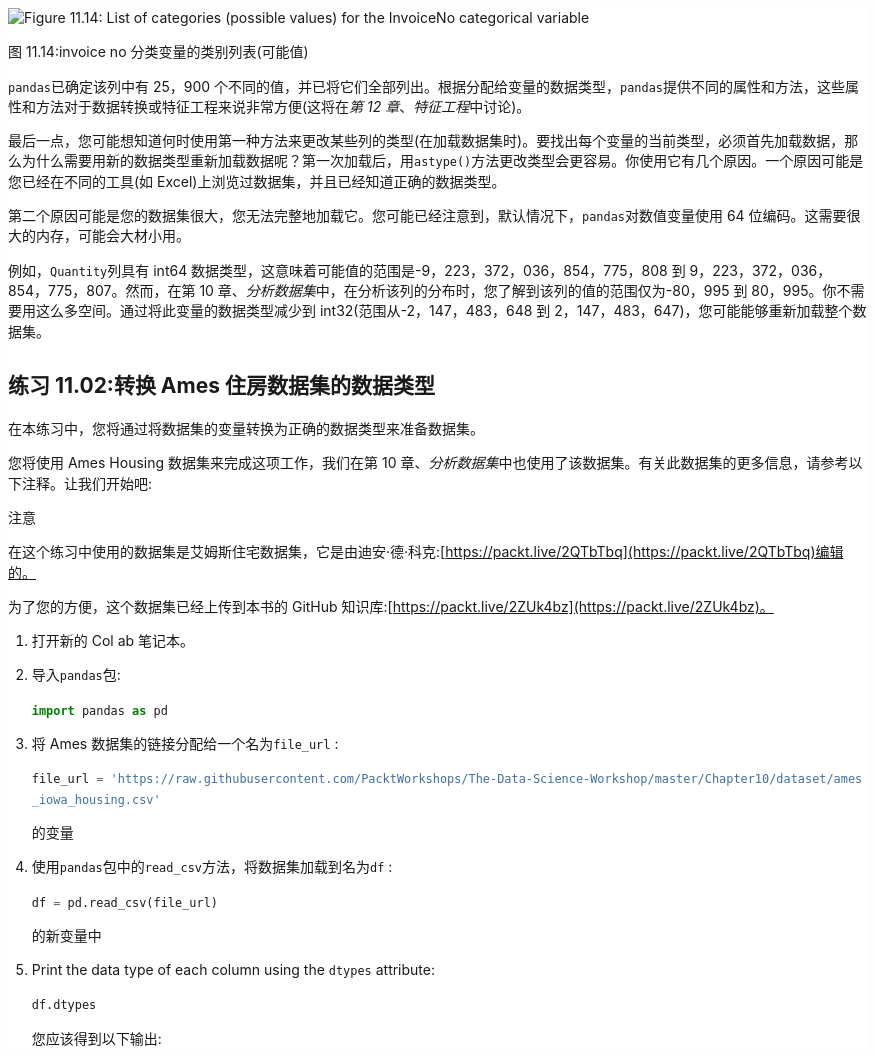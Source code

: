![Figure 11.14: List of categories (possible values) for the InvoiceNo categorical variable
](img/C15019_11_14.jpg)

图 11.14:invoice no 分类变量的类别列表(可能值)

`pandas`已确定该列中有 25，900 个不同的值，并已将它们全部列出。根据分配给变量的数据类型，`pandas`提供不同的属性和方法，这些属性和方法对于数据转换或特征工程来说非常方便(这将在*第 12 章*、*特征工程*中讨论)。

最后一点，您可能想知道何时使用第一种方法来更改某些列的类型(在加载数据集时)。要找出每个变量的当前类型，必须首先加载数据，那么为什么需要用新的数据类型重新加载数据呢？第一次加载后，用`astype()`方法更改类型会更容易。你使用它有几个原因。一个原因可能是您已经在不同的工具(如 Excel)上浏览过数据集，并且已经知道正确的数据类型。

第二个原因可能是您的数据集很大，您无法完整地加载它。您可能已经注意到，默认情况下，`pandas`对数值变量使用 64 位编码。这需要很大的内存，可能会大材小用。

例如，`Quantity`列具有 int64 数据类型，这意味着可能值的范围是-9，223，372，036，854，775，808 到 9，223，372，036，854，775，807。然而，在第 10 章、*分析数据集*中，在分析该列的分布时，您了解到该列的值的范围仅为-80，995 到 80，995。你不需要用这么多空间。通过将此变量的数据类型减少到 int32(范围从-2，147，483，648 到 2，147，483，647)，您可能能够重新加载整个数据集。

## 练习 11.02:转换 Ames 住房数据集的数据类型

在本练习中，您将通过将数据集的变量转换为正确的数据类型来准备数据集。

您将使用 Ames Housing 数据集来完成这项工作，我们在第 10 章、*分析数据集*中也使用了该数据集。有关此数据集的更多信息，请参考以下注释。让我们开始吧:

注意

在这个练习中使用的数据集是艾姆斯住宅数据集，它是由迪安·德·科克:[https://packt.live/2QTbTbq](https://packt.live/2QTbTbq)编辑的。

为了您的方便，这个数据集已经上传到本书的 GitHub 知识库:[https://packt.live/2ZUk4bz](https://packt.live/2ZUk4bz)。

1.  打开新的 Col ab 笔记本。
2.  导入`pandas`包:

    ```py
    import pandas as pd
    ```

3.  将 Ames 数据集的链接分配给一个名为`file_url` :

    ```py
    file_url = 'https://raw.githubusercontent.com/PacktWorkshops/The-Data-Science-Workshop/master/Chapter10/dataset/ames_iowa_housing.csv'
    ```

    的变量
4.  使用`pandas`包中的`read_csv`方法，将数据集加载到名为`df` :

    ```py
    df = pd.read_csv(file_url)
    ```

    的新变量中
5.  Print the data type of each column using the `dtypes` attribute:

    ```py
    df.dtypes
    ```

    您应该得到以下输出:
